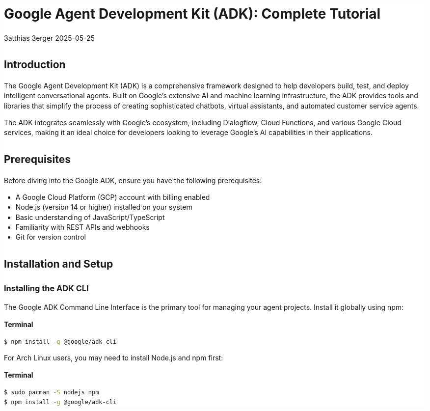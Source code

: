 # Google Agent Development Kit (ADK): Complete Tutorial
3atthias 3erger
2025-05-25

## Introduction

The Google Agent Development Kit (ADK) is a comprehensive framework
designed to help developers build, test, and deploy intelligent
conversational agents. Built on Google’s extensive AI and machine
learning infrastructure, the ADK provides tools and libraries that
simplify the process of creating sophisticated chatbots, virtual
assistants, and automated customer service agents.

The ADK integrates seamlessly with Google’s ecosystem, including
Dialogflow, Cloud Functions, and various Google Cloud services, making
it an ideal choice for developers looking to leverage Google’s AI
capabilities in their applications.

## Prerequisites

Before diving into the Google ADK, ensure you have the following
prerequisites:

- A Google Cloud Platform (GCP) account with billing enabled
- Node.js (version 14 or higher) installed on your system
- Basic understanding of JavaScript/TypeScript
- Familiarity with REST APIs and webhooks
- Git for version control

## Installation and Setup

### Installing the ADK CLI

The Google ADK Command Line Interface is the primary tool for managing
your agent projects. Install it globally using npm:

<div class="code-with-filename">

**Terminal**

``` bash
$ npm install -g @google/adk-cli
```

</div>

For Arch Linux users, you may need to install Node.js and npm first:

<div class="code-with-filename">

**Terminal**

``` bash
$ sudo pacman -S nodejs npm
$ npm install -g @google/adk-cli
```
